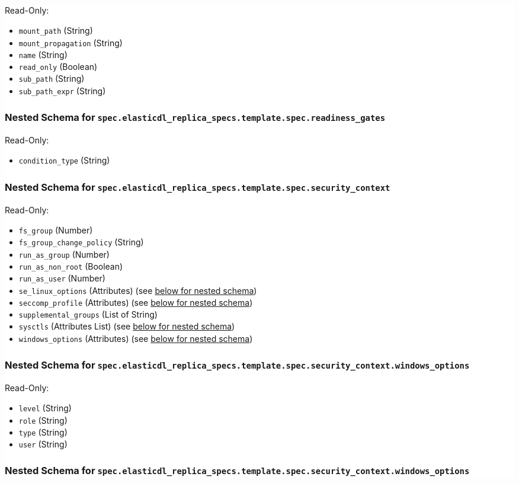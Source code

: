 Read-Only:

- `mount_path` (String)
- `mount_propagation` (String)
- `name` (String)
- `read_only` (Boolean)
- `sub_path` (String)
- `sub_path_expr` (String)



<a id="nestedatt--spec--elasticdl_replica_specs--template--spec--readiness_gates"></a>
### Nested Schema for `spec.elasticdl_replica_specs.template.spec.readiness_gates`

Read-Only:

- `condition_type` (String)


<a id="nestedatt--spec--elasticdl_replica_specs--template--spec--security_context"></a>
### Nested Schema for `spec.elasticdl_replica_specs.template.spec.security_context`

Read-Only:

- `fs_group` (Number)
- `fs_group_change_policy` (String)
- `run_as_group` (Number)
- `run_as_non_root` (Boolean)
- `run_as_user` (Number)
- `se_linux_options` (Attributes) (see [below for nested schema](#nestedatt--spec--elasticdl_replica_specs--template--spec--security_context--se_linux_options))
- `seccomp_profile` (Attributes) (see [below for nested schema](#nestedatt--spec--elasticdl_replica_specs--template--spec--security_context--seccomp_profile))
- `supplemental_groups` (List of String)
- `sysctls` (Attributes List) (see [below for nested schema](#nestedatt--spec--elasticdl_replica_specs--template--spec--security_context--sysctls))
- `windows_options` (Attributes) (see [below for nested schema](#nestedatt--spec--elasticdl_replica_specs--template--spec--security_context--windows_options))

<a id="nestedatt--spec--elasticdl_replica_specs--template--spec--security_context--se_linux_options"></a>
### Nested Schema for `spec.elasticdl_replica_specs.template.spec.security_context.windows_options`

Read-Only:

- `level` (String)
- `role` (String)
- `type` (String)
- `user` (String)


<a id="nestedatt--spec--elasticdl_replica_specs--template--spec--security_context--seccomp_profile"></a>
### Nested Schema for `spec.elasticdl_replica_specs.template.spec.security_context.windows_options`
